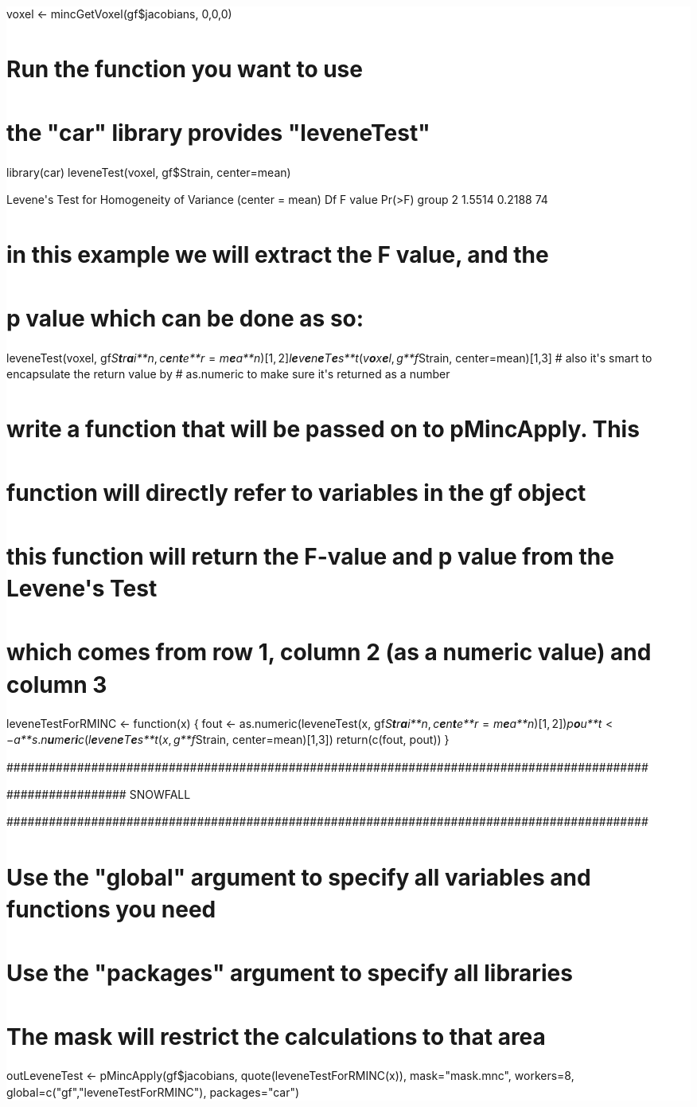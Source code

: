 voxel &lt;- mincGetVoxel(gf$jacobians, 0,0,0)

Run the function you want to use
================================

the "car" library provides "leveneTest"
=======================================

library(car) leveneTest(voxel, gf$Strain, center=mean)

Levene's Test for Homogeneity of Variance (center = mean) Df F value
Pr(&gt;F) group 2 1.5514 0.2188 74

in this example we will extract the F value, and the
====================================================

p value which can be done as so:
================================

leveneTest(voxel,
gf*S**t**r**a**i**n*, *c**e**n**t**e**r* = *m**e**a**n*)\[1, 2\]*l**e**v**e**n**e**T**e**s**t*(*v**o**x**e**l*, *g**f*Strain,
center=mean)\[1,3\] \# also it's smart to encapsulate the return value
by \# as.numeric to make sure it's returned as a number

write a function that will be passed on to pMincApply. This
===========================================================

function will directly refer to variables in the gf object
==========================================================

this function will return the F-value and p value from the Levene's Test
========================================================================

which comes from row 1, column 2 (as a numeric value) and column 3
==================================================================

leveneTestForRMINC &lt;- function(x) { fout &lt;-
as.numeric(leveneTest(x,
gf*S**t**r**a**i**n*, *c**e**n**t**e**r* = *m**e**a**n*)\[1, 2\])*p**o**u**t* &lt; −*a**s*.*n**u**m**e**r**i**c*(*l**e**v**e**n**e**T**e**s**t*(*x*, *g**f*Strain,
center=mean)\[1,3\]) return(c(fout, pout)) }

########################################################################################### 

################# SNOWFALL

########################################################################################### 

Use the "global" argument to specify all variables and functions you need
=========================================================================

Use the "packages" argument to specify all libraries
====================================================

The mask will restrict the calculations to that area
====================================================

outLeveneTest &lt;- pMincApply(gf$jacobians,
quote(leveneTestForRMINC(x)), mask="mask.mnc", workers=8,
global=c("gf","leveneTestForRMINC"), packages="car")
